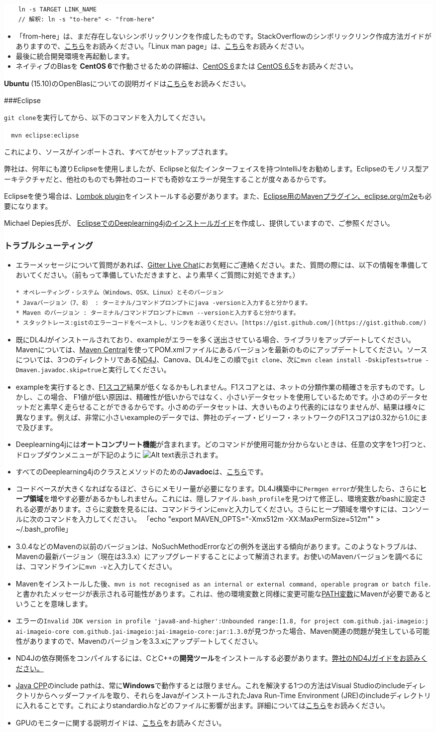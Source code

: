 		ln -s TARGET LINK_NAME
		// 解釈: ln -s "to-here" <- "from-here"

* 「from-here」は、まだ存在しないシンボリックリンクを作成したものです。StackOverflowのシンボリックリンク作成方法ガイドがありますので、[こちら](https://stackoverflow.com/questions/1951742/how-to-symlink-a-file-in-linux)をお読みください。「Linux man page」は、[こちら](http://linux.die.net/man/1/ln)をお読みください。
* 最後に統合開発環境を再起動します。
* ネイティブのBlasを **CentOS 6**で作動させるための詳細は、[CentOS 6](https://gist.github.com/jarutis/912e2a4693accee42a94)または [CentOS 6.5](https://gist.github.com/sato-cloudian/a42892c4235e82c27d0d)をお読みください。

**Ubuntu** (15.10)のOpenBlasについての説明ガイドは[こちら](http://pastebin.com/F0Rv2uEk)をお読みください。

###<a name="eclipse">Eclipse</a>

`git clone`を実行してから、以下のコマンドを入力してください。

      mvn eclipse:eclipse

これにより、ソースがインポートされ、すべてがセットアップされます。

弊社は、何年にも渡りEclipseを使用しましたが、Eclipseと似たインターフェイスを持つIntelliJをお勧めします。Eclipseのモノリス型アーキテクチャだと、他社のものでも弊社のコードでも奇妙なエラーが発生することが度々あるからです。

Eclipseを使う場合は、[Lombok plugin](https://projectlombok.org/)をインストールする必要があります。また、[Eclipse用のMavenプラグイン、eclipse.org/m2e](https://eclipse.org/m2e/)も必要になります。

Michael Depies氏が、 [EclipseでのDeeplearning4jのインストールガイド](https://depiesml.wordpress.com/2015/08/26/dl4j-gettingstarted/)を作成し、提供していますので、ご参照ください。

### <a name="trouble">トラブルシューティング</a>

* エラーメッセージについて質問があれば、[Gitter Live Chat](https://gitter.im/deeplearning4j/deeplearning4j)にお気軽にご連絡ください。また、質問の際には、以下の情報を準備しておいてください。（前もって準備していただきますと、より素早くご質問に対処できます。）

      * オペレーティング・システム（Windows、OSX、Linux）とそのバージョン
      * Javaバージョン（7、8） : ターミナル/コマンドプロンプトにjava -versionと入力すると分かります。
      * Maven のバージョン : ターミナル/コマンドプロンプトにmvn --versionと入力すると分かります。
      * スタックトレース:gistのエラーコードをペーストし、リンクをお送りください。[https://gist.github.com/](https://gist.github.com/)
* 既にDL4Jがインストールされており、exampleがエラーを多く送出させている場合、ライブラリをアップデートしてください。Mavenについては、[Maven Central](https://search.maven.org/#search%7Cga%7C1%7Cdeeplearning4j)を使ってPOM.xmlファイルにあるバージョンを最新のものにアップデートしてください。ソースについては、3つのディレクトリである[ND4J](http://nd4j.org/ja-getstarted.html)、Canova、DL4Jをこの順で`git clone`、次に`mvn clean install -DskipTests=true -Dmaven.javadoc.skip=true`と実行してください。
* exampleを実行するとき、[F1スコア](../glossary.html#f1)結果が低くなるかもしれません。F1スコアとは、ネットの分類作業の精確さを示すものです。しかし、この場合、 F1値が低い原因は、精確性が低いからではなく、小さいデータセットを使用しているためです。小さめのデータセットだと素早く走らせることができるからです。小さめのデータセットは、大きいものより代表的にはなりませんが、結果は様々に異なります。例えば、非常に小さいexampleのデータでは、弊社のディープ・ビリーフ・ネットワークのF1スコアは0.32から1.0にまで及びます。
* Deeplearning4jには**オートコンプリート機能**が含まれます。どのコマンドが使用可能か分からないときは、任意の文字を1つ打つと、ドロップダウンメニューが下記のように
![Alt text](../img/dl4j_autocomplete.png)表示されます。
* すべてのDeeplearning4jのクラスとメソッドのための**Javadoc**は、[こちら](../doc)です。
* コードベースが大きくなればなるほど、さらにメモリー量が必要になります。DL4J構築中に`Permgen error`が発生したら、さらに**ヒープ領域**を増やす必要があるかもしれません。これには、隠しファイル`.bash_profile`を見つけて修正し、環境変数がbashに設定される必要があります。さらに変数を見るには、コマンドラインに`env`と入力してください。さらにヒープ領域を増やすには、コンソールに次のコマンドを入力してください。
      「echo "export MAVEN_OPTS="-Xmx512m -XX:MaxPermSize=512m"" > ~/.bash_profile」
* 3.0.4などのMavenの以前のバージョンは、NoSuchMethodErrorなどの例外を送出する傾向があります。このようなトラブルは、Mavenの最新バージョン（現在は3.3.x）にアップグレードすることによって解消されます。お使いのMavenバージョンを調べるには、コマンドラインに`mvn -v`と入力してください。
* Mavenをインストールした後、`mvn is not recognised as an internal or external command, operable program or batch file.`と書かれたメッセージが表示される可能性があります。これは、他の環境変数と同様に変更可能な[PATH変数](https://www.java.com/en/download/help/path.xml)にMavenが必要であるということを意味します。  
* エラーの`Invalid JDK version in profile 'java8-and-higher':Unbounded range:[1.8, for project com.github.jai-imageio:jai-imageio-core com.github.jai-imageio:jai-imageio-core:jar:1.3.0`が見つかった場合、Maven関連の問題が発生している可能性がありますので、Mavenのバージョンを3.3.xにアップデートしてください。
* ND4Jの依存関係をコンパイルするには、CとC++の**開発ツール**をインストールする必要があります。[弊社のND4Jガイドをお読みください。](http://nd4j.org/ja-getstarted.html#devtools)
* [Java CPP](https://github.com/bytedeco/javacpp)のinclude pathは、常に**Windows**で動作するとは限りません。これを解決する1つの方法はVisual Studioのincludeディレクトリからヘッダーファイルを取り、それらをJavaがインストールされたJava Run-Time Environment (JRE)のincludeディレクトリに入れることです。これによりstandardio.hなどのファイルに影響が出ます。詳細については[こちら](http://nd4j.org/ja-getstarted.html#windows)をお読みください。
* GPUのモニターに関する説明ガイドは、[こちら](http://nd4j.org/ja-getstarted.html#gpu)をお読みください。